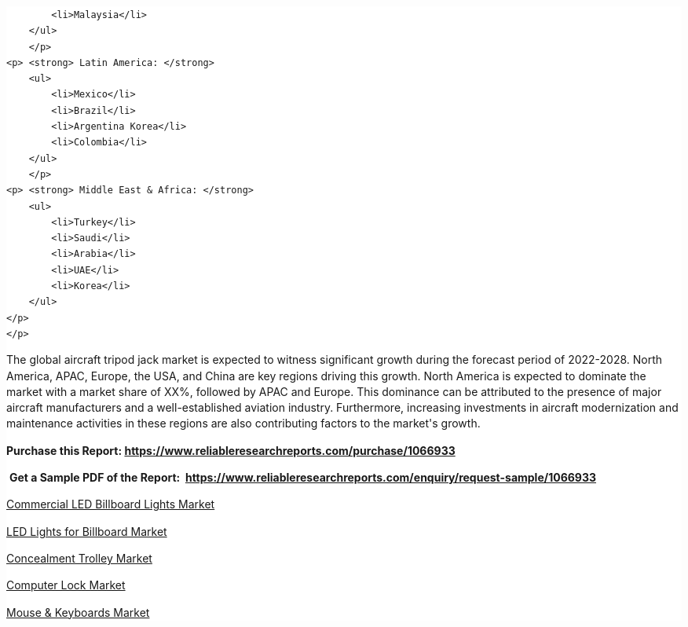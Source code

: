             <li>Malaysia</li>
        </ul>
        </p> 
    <p> <strong> Latin America: </strong>
        <ul>
            <li>Mexico</li>
            <li>Brazil</li>
            <li>Argentina Korea</li>
            <li>Colombia</li>
        </ul>
        </p> 
    <p> <strong> Middle East & Africa: </strong>
        <ul>
            <li>Turkey</li>
            <li>Saudi</li>
            <li>Arabia</li>
            <li>UAE</li>
            <li>Korea</li>
        </ul>
    </p>
    </p>
<p><p>The global aircraft tripod jack market is expected to witness significant growth during the forecast period of 2022-2028. North America, APAC, Europe, the USA, and China are key regions driving this growth. North America is expected to dominate the market with a market share of XX%, followed by APAC and Europe. This dominance can be attributed to the presence of major aircraft manufacturers and a well-established aviation industry. Furthermore, increasing investments in aircraft modernization and maintenance activities in these regions are also contributing factors to the market's growth.</p></p>
<p><strong>Purchase this Report: <a href="https://www.reliableresearchreports.com/purchase/1066933">https://www.reliableresearchreports.com/purchase/1066933</a></strong></p>
<p>&nbsp;<strong>Get a Sample PDF of the Report:&nbsp;&nbsp;<a href="https://www.reliableresearchreports.com/enquiry/request-sample/1066933">https://www.reliableresearchreports.com/enquiry/request-sample/1066933</a></strong></p>
<p><strong></strong></p>
<p><p><a href="https://www.reportprime.com/commercial-led-billboard-lights-r4639">Commercial LED Billboard Lights Market</a></p><p><a href="https://www.reportprime.com/led-lights-for-billboard-r4638">LED Lights for Billboard Market</a></p><p><a href="https://medium.com/@unamorgan6655/concealment-trolley-market-size-growth-forecast-2023-2030-04d27b9652c2">Concealment Trolley Market</a></p><p><a href="https://medium.com/@lowellgreen2023/computer-lock-market-size-growth-forecast-2023-2030-f60bbebefb98">Computer Lock Market</a></p><p><a href="https://www.linkedin.com/pulse/mouse-amp-keyboards-market-challenges-opportunities-growth-aebke/">Mouse & Keyboards Market</a></p></p>